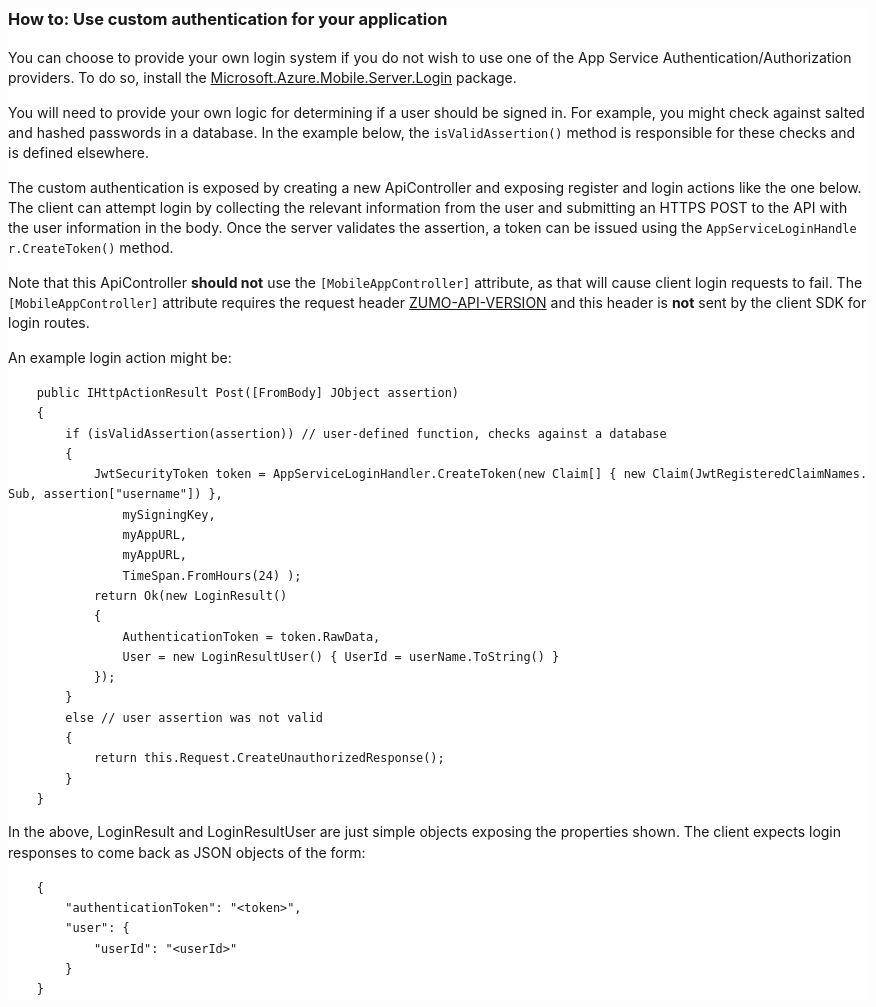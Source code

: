 ### <a name="custom-auth"></a>How to: Use custom authentication for your application

You can choose to provide your own login system if you do not wish to use one of the App Service Authentication/Authorization providers. To do so, install the [Microsoft.Azure.Mobile.Server.Login] package.

You will need to provide your own logic for determining if a user should be signed in. For example, you might check against salted and hashed passwords in a database. In the example below, the `isValidAssertion()` method is responsible for these checks and is defined elsewhere.

The custom authentication is exposed by creating a new ApiController and exposing register and login actions like the one below. The client can attempt login by collecting the relevant information from the user and submitting an HTTPS POST to the API with the user information in the body. Once the server validates the assertion, a token can be issued using the `AppServiceLoginHandler.CreateToken()` method.

Note that this ApiController **should not** use the `[MobileAppController]` attribute, as that will cause client login requests to fail. The `[MobileAppController]` attribute requires the request header [ZUMO-API-VERSION](app-service-mobile-client-and-server-versioning.md) and this header is **not** sent by the client SDK for login routes. 

An example login action might be:

		public IHttpActionResult Post([FromBody] JObject assertion)
		{
			if (isValidAssertion(assertion)) // user-defined function, checks against a database
			{
				JwtSecurityToken token = AppServiceLoginHandler.CreateToken(new Claim[] { new Claim(JwtRegisteredClaimNames.Sub, assertion["username"]) },
					mySigningKey,
					myAppURL,
					myAppURL,
					TimeSpan.FromHours(24) );
				return Ok(new LoginResult()
				{
					AuthenticationToken = token.RawData,
					User = new LoginResultUser() { UserId = userName.ToString() }
				});
			}
			else // user assertion was not valid
			{
				return this.Request.CreateUnauthorizedResponse();
			}
		}

In the above, LoginResult and LoginResultUser are just simple objects exposing the properties shown. The client expects login responses to come back as JSON objects of the form:

		{
			"authenticationToken": "<token>",
			"user": {
				"userId": "<userId>"
			}
		}


[Azure portal]: https://portal.azure.com
[NuGet.org]: http://www.nuget.org/
[Microsoft.Azure.Mobile.Server.Quickstart]: http://www.nuget.org/packages/Microsoft.Azure.Mobile.Server.Quickstart/
[Microsoft.Azure.Mobile.Server.Authentication]: http://www.nuget.org/packages/Microsoft.Azure.Mobile.Server.Authentication/
[Microsoft.Azure.Mobile.Server.Login]: http://www.nuget.org/packages/Microsoft.Azure.Mobile.Server.Login/
[Microsoft.Azure.Mobile.Server.Notifications]: http://www.nuget.org/packages/Microsoft.Azure.Mobile.Server.Notifications/
[MapHttpAttributeRoutes]: https://msdn.microsoft.com/library/dn479134(v=vs.118).aspx